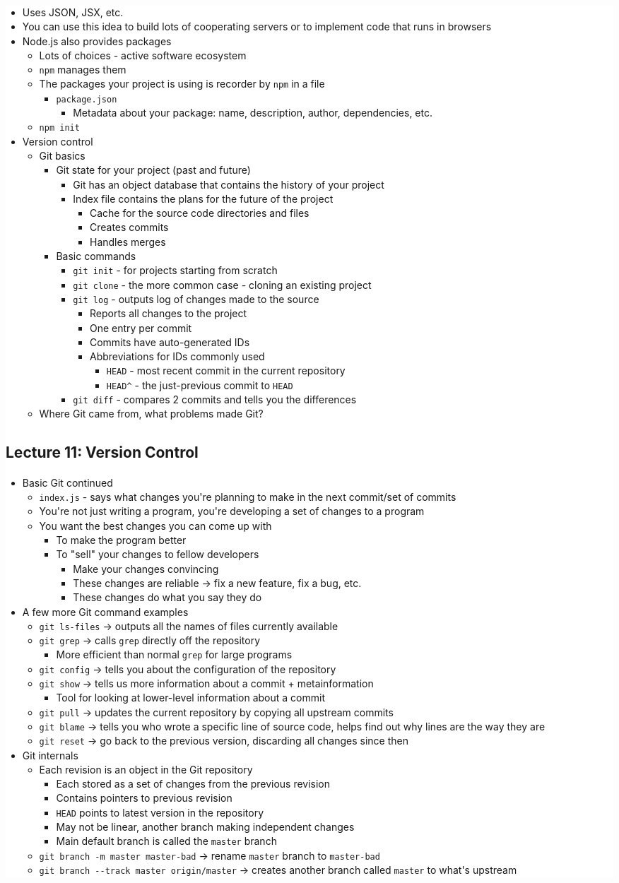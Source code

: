   - Uses JSON, JSX, etc.
- You can use this idea to build lots of cooperating servers or to implement code that runs in browsers
- Node.js also provides packages
  - Lots of choices - active software ecosystem
  - `npm` manages them
  - The packages your project is using is recorder by `npm` in a file
    - `package.json`
      - Metadata about your package: name, description, author, dependencies, etc.
  - `npm init`
- Version control
  - Git basics
    - Git state for your project (past and future)
      - Git has an object database that contains the history of your project
      - Index file contains the plans for the future of the project
        - Cache for the source code directories and files
        - Creates commits
        - Handles merges
    - Basic commands
      - `git init` - for projects starting from scratch
      - `git clone` - the more common case - cloning an existing project
      - `git log` - outputs log of changes made to the source
        - Reports all changes to the project
        - One entry per commit
        - Commits have auto-generated IDs
        - Abbreviations for IDs commonly used
          - `HEAD` - most recent commit in the current repository
          - `HEAD^` - the just-previous commit to `HEAD`
      - `git diff` - compares 2 commits and tells you the differences
  - Where Git came from, what problems made Git?

## **Lecture 11: Version Control**

- Basic Git continued
  - `index.js` - says what changes you're planning to make in the next commit/set of commits
  - You're not just writing a program, you're developing a set of changes to a program
  - You want the best changes you can come up with
    - To make the program better
    - To "sell" your changes to fellow developers
      - Make your changes convincing
      - These changes are reliable → fix a new feature, fix a bug, etc.
      - These changes do what you say they do
- A few more Git command examples
  - `git ls-files` → outputs all the names of files currently available
  - `git grep` → calls `grep` directly off the repository
    - More efficient than normal `grep` for large programs
  - `git config` → tells you about the configuration of the repository
  - `git show` → tells us more information about a commit + metainformation
    - Tool for looking at lower-level information about a commit
  - `git pull` → updates the current repository by copying all upstream commits
  - `git blame` → tells you who wrote a specific line of source code, helps find out why lines are the way they are
  - `git reset` → go back to the previous version, discarding all changes since then
- Git internals
  - Each revision is an object in the Git repository
    - Each stored as a set of changes from the previous revision
    - Contains pointers to previous revision
    - `HEAD` points to latest version in the repository
    - May not be linear, another branch making independent changes
    - Main default branch is called the `master` branch
  - `git branch -m master master-bad` → rename `master` branch to `master-bad`
  - `git branch --track master origin/master` → creates another branch called `master` to what's upstream
